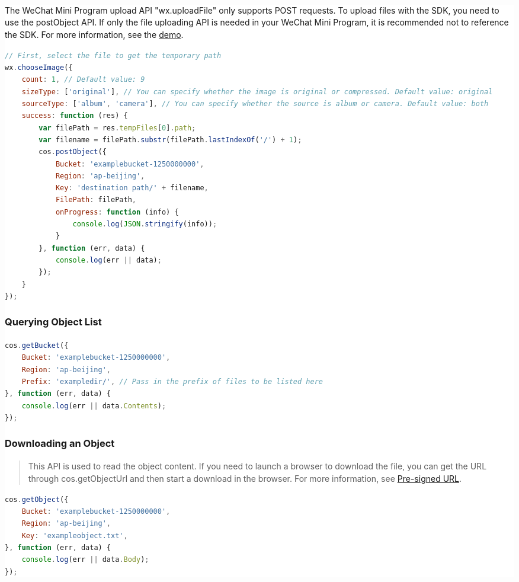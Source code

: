 The WeChat Mini Program upload API "wx.uploadFile" only supports POST requests. To upload files with the SDK, you need to use the postObject API. If only the file uploading API is needed in your WeChat Mini Program, it is recommended not to reference the SDK. For more information, see the [demo](https://github.com/tencentyun/cos-wx-sdk-v5/blob/master/demo/demo-no-sdk.js).

```js
// First, select the file to get the temporary path
wx.chooseImage({
    count: 1, // Default value: 9
    sizeType: ['original'], // You can specify whether the image is original or compressed. Default value: original
    sourceType: ['album', 'camera'], // You can specify whether the source is album or camera. Default value: both
    success: function (res) {
        var filePath = res.tempFiles[0].path;
        var filename = filePath.substr(filePath.lastIndexOf('/') + 1);
        cos.postObject({
            Bucket: 'examplebucket-1250000000',
            Region: 'ap-beijing',
            Key: 'destination path/' + filename,
            FilePath: filePath,
            onProgress: function (info) {
                console.log(JSON.stringify(info));
            }
        }, function (err, data) {
            console.log(err || data);
        });
    }
});
```

### Querying Object List

```js
cos.getBucket({
    Bucket: 'examplebucket-1250000000',
    Region: 'ap-beijing',
    Prefix: 'exampledir/', // Pass in the prefix of files to be listed here
}, function (err, data) {
    console.log(err || data.Contents);
});
```

### Downloading an Object

> This API is used to read the object content. If you need to launch a browser to download the file, you can get the URL through cos.getObjectUrl and then start a download in the browser. For more information, see [Pre-signed URL](https://intl.cloud.tencent.com/document/product/436/31711).

```js
cos.getObject({
    Bucket: 'examplebucket-1250000000',
    Region: 'ap-beijing',
    Key: 'exampleobject.txt',
}, function (err, data) {
    console.log(err || data.Body);
});
```

